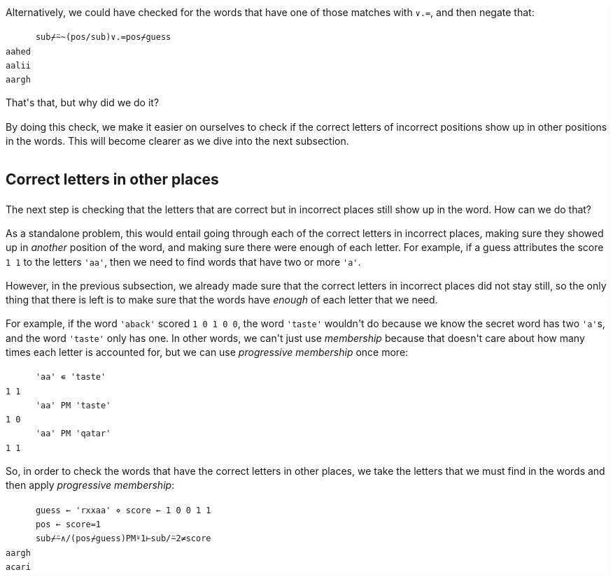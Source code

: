 Alternatively, we could have checked for the words that have one of those matches with `∨.=`,
and then negate that:

```APL
      sub⌿⍨~(pos/sub)∨.=pos⌿guess
aahed
aalii
aargh
```

That's that, but why did we do it?

By doing this check, we make it easier on ourselves to check if the correct letters of incorrect positions show up in other positions in the words.
This will become clearer as we dive into the next subsection.


## Correct letters in other places

The next step is checking that the letters that are correct but in incorrect places still show up in the word.
How can we do that?

As a standalone problem,
this would entail going through each of the correct letters in incorrect places,
making sure they showed up in _another_ position of the word,
and making sure there were enough of each letter.
For example, if a guess attributes the score `1 1` to the letters `'aa'`,
then we need to find words that have two or more `'a'`.

However, in the previous subsection,
we already made sure that the correct letters in incorrect places did not stay still,
so the only thing that there is left is to make sure that the words have _enough_ of each letter that we need.

For example, if the word `'aback'` scored `1 0 1 0 0`,
the word `'taste'` wouldn't do because we know the secret word has two `'a'`s,
and the word `'taste'` only has one.
In other words, we can't just use _membership_ because that doesn't care about how many times each letter is accounted for,
but we can use _progressive membership_ once more:

```APL
      'aa' ∊ 'taste'
1 1
      'aa' PM 'taste'
1 0
      'aa' PM 'qatar'
1 1
```

So, in order to check the words that have the correct letters in other places,
we take the letters that we must find in the words and then apply _progressive membership_:

```APL
      guess ← 'rxxaa' ⋄ score ← 1 0 0 1 1
      pos ← score=1
      sub⌿⍨∧/(pos⌿guess)PM⍤1⊢sub/⍨2≠score
aargh
acari
```
